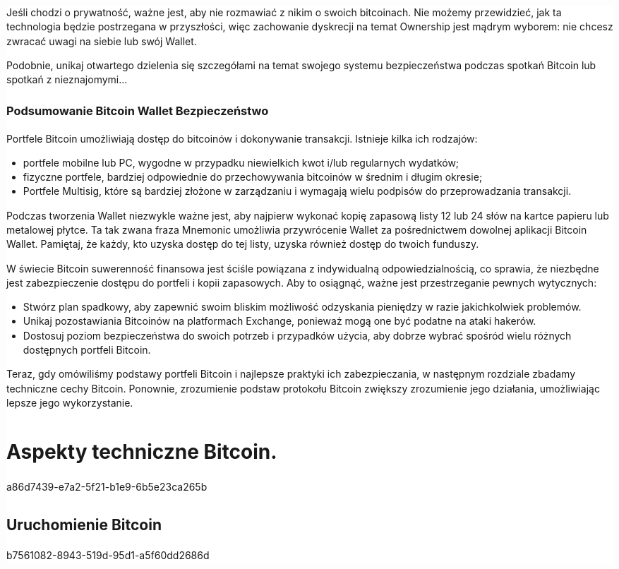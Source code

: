 
Jeśli chodzi o prywatność, ważne jest, aby nie rozmawiać z nikim o swoich bitcoinach. Nie możemy przewidzieć, jak ta technologia będzie postrzegana w przyszłości, więc zachowanie dyskrecji na temat Ownership jest mądrym wyborem: nie chcesz zwracać uwagi na siebie lub swój Wallet.


Podobnie, unikaj otwartego dzielenia się szczegółami na temat swojego systemu bezpieczeństwa podczas spotkań Bitcoin lub spotkań z nieznajomymi...


### Podsumowanie Bitcoin Wallet Bezpieczeństwo


Portfele Bitcoin umożliwiają dostęp do bitcoinów i dokonywanie transakcji. Istnieje kilka ich rodzajów:



- portfele mobilne lub PC, wygodne w przypadku niewielkich kwot i/lub regularnych wydatków;
- fizyczne portfele, bardziej odpowiednie do przechowywania bitcoinów w średnim i długim okresie;
- Portfele Multisig, które są bardziej złożone w zarządzaniu i wymagają wielu podpisów do przeprowadzania transakcji.


Podczas tworzenia Wallet niezwykle ważne jest, aby najpierw wykonać kopię zapasową listy 12 lub 24 słów na kartce papieru lub metalowej płytce. Ta tak zwana fraza Mnemonic umożliwia przywrócenie Wallet za pośrednictwem dowolnej aplikacji Bitcoin Wallet. Pamiętaj, że każdy, kto uzyska dostęp do tej listy, uzyska również dostęp do twoich funduszy.


W świecie Bitcoin suwerenność finansowa jest ściśle powiązana z indywidualną odpowiedzialnością, co sprawia, że niezbędne jest zabezpieczenie dostępu do portfeli i kopii zapasowych. Aby to osiągnąć, ważne jest przestrzeganie pewnych wytycznych:



- Stwórz plan spadkowy, aby zapewnić swoim bliskim możliwość odzyskania pieniędzy w razie jakichkolwiek problemów.
- Unikaj pozostawiania Bitcoinów na platformach Exchange, ponieważ mogą one być podatne na ataki hakerów.
- Dostosuj poziom bezpieczeństwa do swoich potrzeb i przypadków użycia, aby dobrze wybrać spośród wielu różnych dostępnych portfeli Bitcoin.


Teraz, gdy omówiliśmy podstawy portfeli Bitcoin i najlepsze praktyki ich zabezpieczania, w następnym rozdziale zbadamy techniczne cechy Bitcoin. Ponownie, zrozumienie podstaw protokołu Bitcoin zwiększy zrozumienie jego działania, umożliwiając lepsze jego wykorzystanie.


# Aspekty techniczne Bitcoin.


<partId>a86d7439-e7a2-5f21-b1e9-6b5e23ca265b</partId>


## Uruchomienie Bitcoin


<chapterId>b7561082-8943-519d-95d1-a5f60dd2686d</chapterId>
